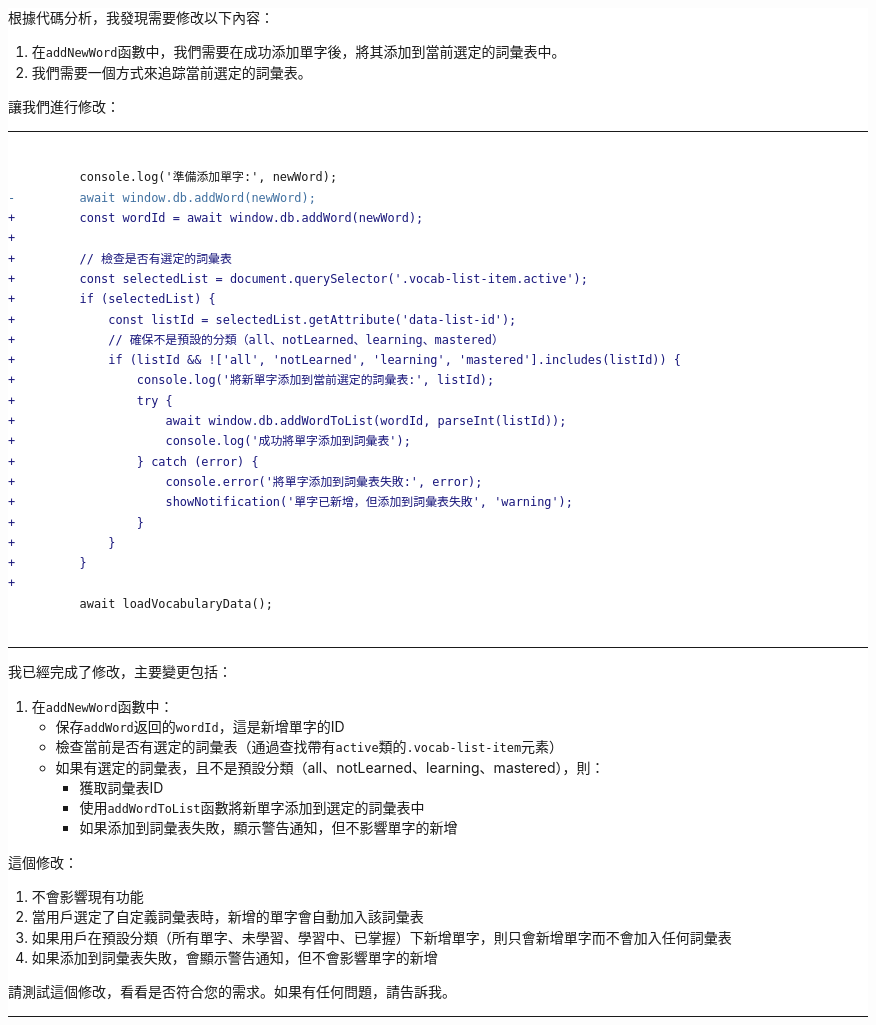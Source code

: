 
根據代碼分析，我發現需要修改以下內容：

1. 在`addNewWord`函數中，我們需要在成功添加單字後，將其添加到當前選定的詞彙表中。
2. 我們需要一個方式來追踪當前選定的詞彙表。

讓我們進行修改：

---

```diff
          
          console.log('準備添加單字:', newWord);
-         await window.db.addWord(newWord);
+         const wordId = await window.db.addWord(newWord);
+         
+         // 檢查是否有選定的詞彙表
+         const selectedList = document.querySelector('.vocab-list-item.active');
+         if (selectedList) {
+             const listId = selectedList.getAttribute('data-list-id');
+             // 確保不是預設的分類（all、notLearned、learning、mastered）
+             if (listId && !['all', 'notLearned', 'learning', 'mastered'].includes(listId)) {
+                 console.log('將新單字添加到當前選定的詞彙表:', listId);
+                 try {
+                     await window.db.addWordToList(wordId, parseInt(listId));
+                     console.log('成功將單字添加到詞彙表');
+                 } catch (error) {
+                     console.error('將單字添加到詞彙表失敗:', error);
+                     showNotification('單字已新增，但添加到詞彙表失敗', 'warning');
+                 }
+             }
+         }
+         
          await loadVocabularyData();
          
```

---

我已經完成了修改，主要變更包括：

1. 在`addNewWord`函數中：
   - 保存`addWord`返回的`wordId`，這是新增單字的ID
   - 檢查當前是否有選定的詞彙表（通過查找帶有`active`類的`.vocab-list-item`元素）
   - 如果有選定的詞彙表，且不是預設分類（all、notLearned、learning、mastered），則：
     - 獲取詞彙表ID
     - 使用`addWordToList`函數將新單字添加到選定的詞彙表中
     - 如果添加到詞彙表失敗，顯示警告通知，但不影響單字的新增

這個修改：
1. 不會影響現有功能
2. 當用戶選定了自定義詞彙表時，新增的單字會自動加入該詞彙表
3. 如果用戶在預設分類（所有單字、未學習、學習中、已掌握）下新增單字，則只會新增單字而不會加入任何詞彙表
4. 如果添加到詞彙表失敗，會顯示警告通知，但不會影響單字的新增

請測試這個修改，看看是否符合您的需求。如果有任何問題，請告訴我。

---